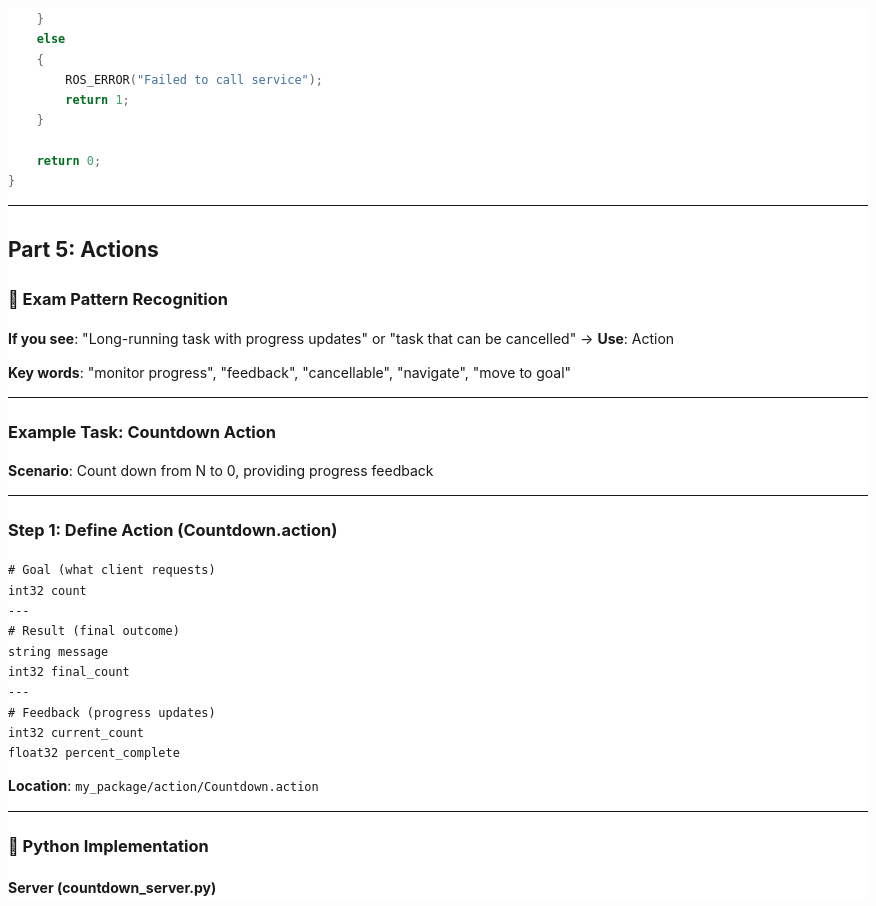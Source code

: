 ```cpp
    }
    else
    {
        ROS_ERROR("Failed to call service");
        return 1;
    }
    
    return 0;
}
```

---

## Part 5: Actions

### 🎯 Exam Pattern Recognition

**If you see**: "Long-running task with progress updates" or "task that can be cancelled"
→ **Use**: Action

**Key words**: "monitor progress", "feedback", "cancellable", "navigate", "move to goal"

---

### Example Task: Countdown Action

**Scenario**: Count down from N to 0, providing progress feedback

---

### Step 1: Define Action (Countdown.action)

```
# Goal (what client requests)
int32 count
---
# Result (final outcome)
string message
int32 final_count
---
# Feedback (progress updates)
int32 current_count
float32 percent_complete
```

**Location**: `my_package/action/Countdown.action`

---

### 📝 Python Implementation

#### **Server (countdown_server.py)**
